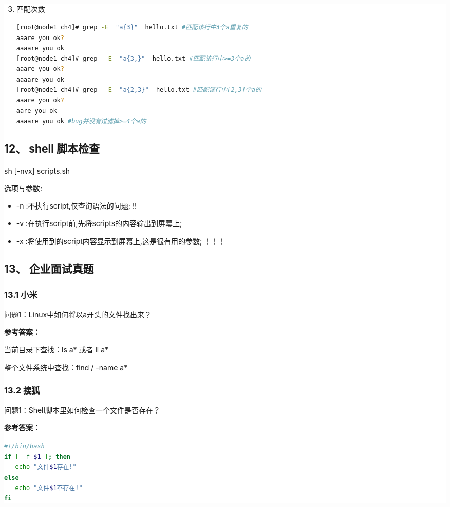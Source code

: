 3. 匹配次数

   ```sh
   [root@node1 ch4]# grep -E  "a{3}"  hello.txt #匹配该行中3个a重复的
   aaare you ok?
   aaaare you ok
   [root@node1 ch4]# grep  -E  "a{3,}"  hello.txt #匹配该行中>=3个a的
   aaare you ok?
   aaaare you ok
   [root@node1 ch4]# grep  -E  "a{2,3}"  hello.txt #匹配该行中[2,3]个a的
   aaare you ok?
   aare you ok
   aaaare you ok #bug并没有过滤掉>=4个a的
   ```

   

## 12、 shell 脚本检查

sh  [-nvx] scripts.sh 

选项与参数:  

* -n  :不执行script,仅查询语法的问题; !! 

* -v  :在执行script前,先将scripts的内容输出到屏幕上;  

* -x  :将使用到的script内容显示到屏幕上,这是很有用的参数; ！！！ 



## 13、 企业面试真题

### 13.1 小米

问题1：Linux中如何将以a开头的文件找出来？

**参考答案：**

当前目录下查找：ls a*   或者  ll a*

整个文件系统中查找：find / -name a*

### 13.2 搜狐

问题1：Shell脚本里如何检查一个文件是否存在？

**参考答案：**

```sh
#!/bin/bash
if [ -f $1 ]; then
   echo "文件$1存在!"
else
   echo "文件$1不存在!"
fi
```
